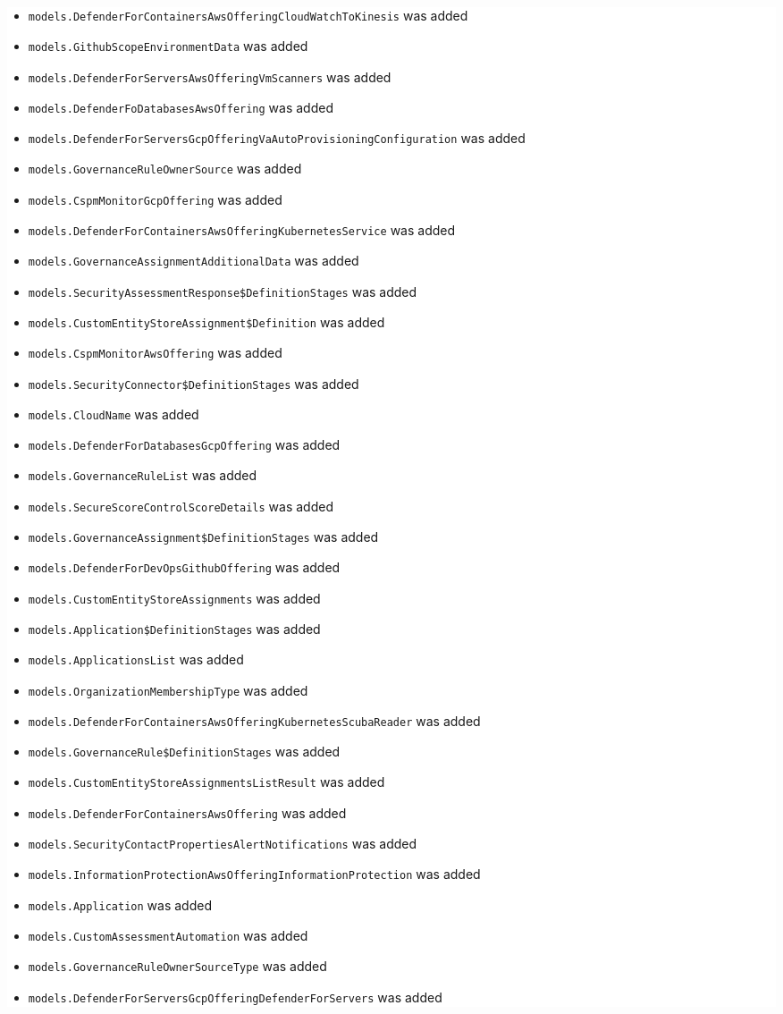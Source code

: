 * `models.DefenderForContainersAwsOfferingCloudWatchToKinesis` was added

* `models.GithubScopeEnvironmentData` was added

* `models.DefenderForServersAwsOfferingVmScanners` was added

* `models.DefenderFoDatabasesAwsOffering` was added

* `models.DefenderForServersGcpOfferingVaAutoProvisioningConfiguration` was added

* `models.GovernanceRuleOwnerSource` was added

* `models.CspmMonitorGcpOffering` was added

* `models.DefenderForContainersAwsOfferingKubernetesService` was added

* `models.GovernanceAssignmentAdditionalData` was added

* `models.SecurityAssessmentResponse$DefinitionStages` was added

* `models.CustomEntityStoreAssignment$Definition` was added

* `models.CspmMonitorAwsOffering` was added

* `models.SecurityConnector$DefinitionStages` was added

* `models.CloudName` was added

* `models.DefenderForDatabasesGcpOffering` was added

* `models.GovernanceRuleList` was added

* `models.SecureScoreControlScoreDetails` was added

* `models.GovernanceAssignment$DefinitionStages` was added

* `models.DefenderForDevOpsGithubOffering` was added

* `models.CustomEntityStoreAssignments` was added

* `models.Application$DefinitionStages` was added

* `models.ApplicationsList` was added

* `models.OrganizationMembershipType` was added

* `models.DefenderForContainersAwsOfferingKubernetesScubaReader` was added

* `models.GovernanceRule$DefinitionStages` was added

* `models.CustomEntityStoreAssignmentsListResult` was added

* `models.DefenderForContainersAwsOffering` was added

* `models.SecurityContactPropertiesAlertNotifications` was added

* `models.InformationProtectionAwsOfferingInformationProtection` was added

* `models.Application` was added

* `models.CustomAssessmentAutomation` was added

* `models.GovernanceRuleOwnerSourceType` was added

* `models.DefenderForServersGcpOfferingDefenderForServers` was added
